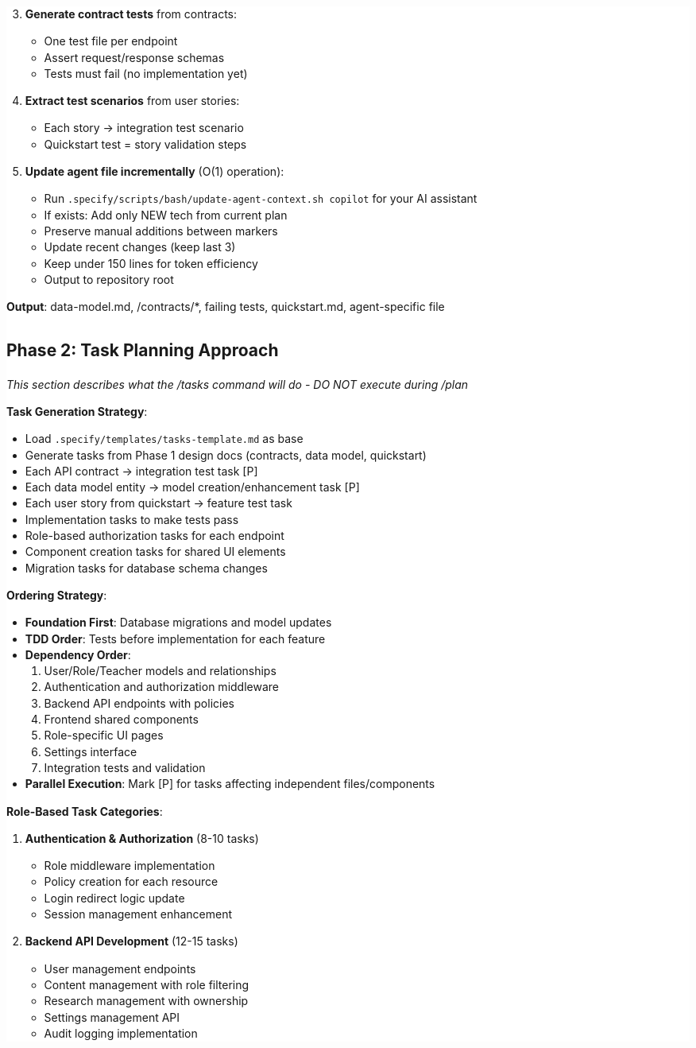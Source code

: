 3. **Generate contract tests** from contracts:
   - One test file per endpoint
   - Assert request/response schemas
   - Tests must fail (no implementation yet)

4. **Extract test scenarios** from user stories:
   - Each story → integration test scenario
   - Quickstart test = story validation steps

5. **Update agent file incrementally** (O(1) operation):
   - Run `.specify/scripts/bash/update-agent-context.sh copilot` for your AI assistant
   - If exists: Add only NEW tech from current plan
   - Preserve manual additions between markers
   - Update recent changes (keep last 3)
   - Keep under 150 lines for token efficiency
   - Output to repository root

**Output**: data-model.md, /contracts/*, failing tests, quickstart.md, agent-specific file

## Phase 2: Task Planning Approach
*This section describes what the /tasks command will do - DO NOT execute during /plan*

**Task Generation Strategy**:
- Load `.specify/templates/tasks-template.md` as base
- Generate tasks from Phase 1 design docs (contracts, data model, quickstart)
- Each API contract → integration test task [P]
- Each data model entity → model creation/enhancement task [P] 
- Each user story from quickstart → feature test task
- Implementation tasks to make tests pass
- Role-based authorization tasks for each endpoint
- Component creation tasks for shared UI elements
- Migration tasks for database schema changes

**Ordering Strategy**:
- **Foundation First**: Database migrations and model updates
- **TDD Order**: Tests before implementation for each feature
- **Dependency Order**: 
  1. User/Role/Teacher models and relationships
  2. Authentication and authorization middleware
  3. Backend API endpoints with policies
  4. Frontend shared components
  5. Role-specific UI pages
  6. Settings interface
  7. Integration tests and validation
- **Parallel Execution**: Mark [P] for tasks affecting independent files/components

**Role-Based Task Categories**:
1. **Authentication & Authorization** (8-10 tasks)
   - Role middleware implementation
   - Policy creation for each resource
   - Login redirect logic update
   - Session management enhancement

2. **Backend API Development** (12-15 tasks)
   - User management endpoints
   - Content management with role filtering
   - Research management with ownership
   - Settings management API
   - Audit logging implementation
